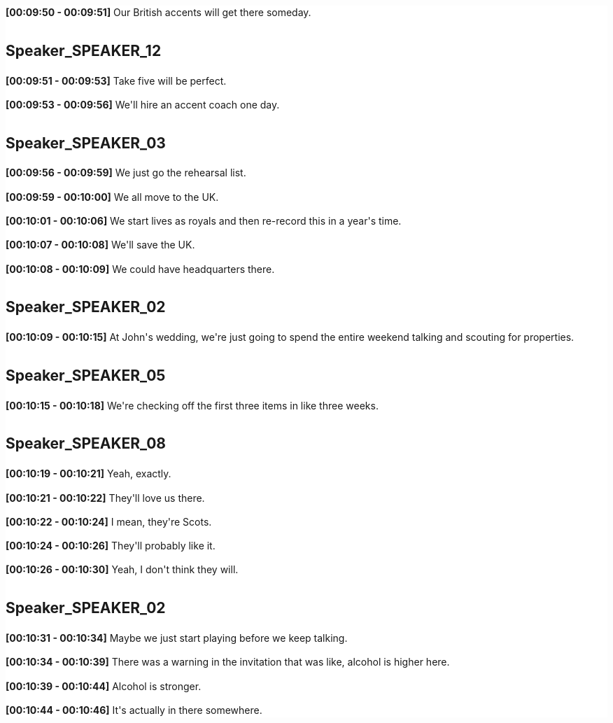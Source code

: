 **[00:09:50 - 00:09:51]** Our British accents will get there someday.


## Speaker_SPEAKER_12

**[00:09:51 - 00:09:53]** Take five will be perfect.

**[00:09:53 - 00:09:56]** We'll hire an accent coach one day.


## Speaker_SPEAKER_03

**[00:09:56 - 00:09:59]** We just go the rehearsal list.

**[00:09:59 - 00:10:00]** We all move to the UK.

**[00:10:01 - 00:10:06]** We start lives as royals and then re-record this in a year's time.

**[00:10:07 - 00:10:08]** We'll save the UK.

**[00:10:08 - 00:10:09]** We could have headquarters there.


## Speaker_SPEAKER_02

**[00:10:09 - 00:10:15]** At John's wedding, we're just going to spend the entire weekend talking and scouting for properties.


## Speaker_SPEAKER_05

**[00:10:15 - 00:10:18]** We're checking off the first three items in like three weeks.


## Speaker_SPEAKER_08

**[00:10:19 - 00:10:21]** Yeah, exactly.

**[00:10:21 - 00:10:22]** They'll love us there.

**[00:10:22 - 00:10:24]** I mean, they're Scots.

**[00:10:24 - 00:10:26]** They'll probably like it.

**[00:10:26 - 00:10:30]** Yeah, I don't think they will.


## Speaker_SPEAKER_02

**[00:10:31 - 00:10:34]** Maybe we just start playing before we keep talking.

**[00:10:34 - 00:10:39]** There was a warning in the invitation that was like, alcohol is higher here.

**[00:10:39 - 00:10:44]** Alcohol is stronger.

**[00:10:44 - 00:10:46]** It's actually in there somewhere.
